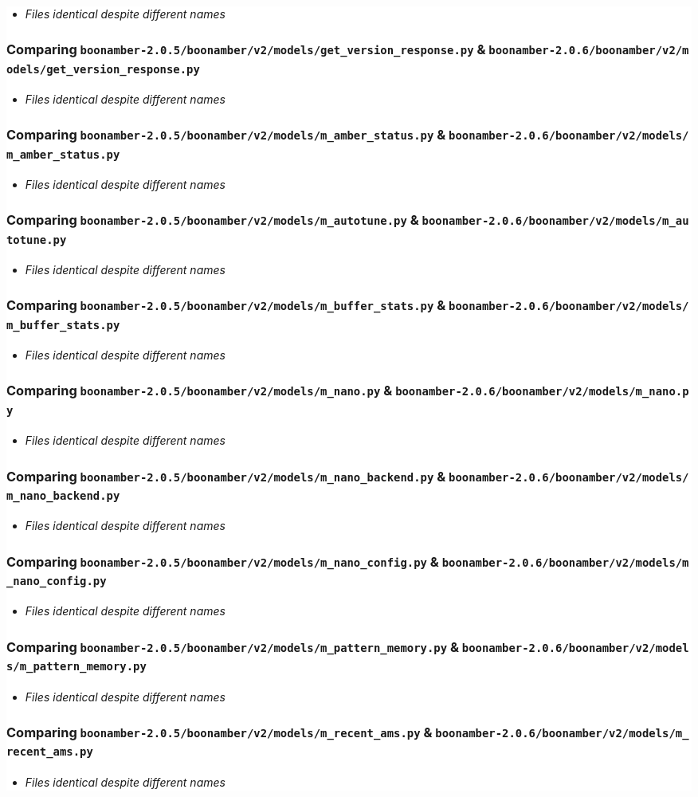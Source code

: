  * *Files identical despite different names*

### Comparing `boonamber-2.0.5/boonamber/v2/models/get_version_response.py` & `boonamber-2.0.6/boonamber/v2/models/get_version_response.py`

 * *Files identical despite different names*

### Comparing `boonamber-2.0.5/boonamber/v2/models/m_amber_status.py` & `boonamber-2.0.6/boonamber/v2/models/m_amber_status.py`

 * *Files identical despite different names*

### Comparing `boonamber-2.0.5/boonamber/v2/models/m_autotune.py` & `boonamber-2.0.6/boonamber/v2/models/m_autotune.py`

 * *Files identical despite different names*

### Comparing `boonamber-2.0.5/boonamber/v2/models/m_buffer_stats.py` & `boonamber-2.0.6/boonamber/v2/models/m_buffer_stats.py`

 * *Files identical despite different names*

### Comparing `boonamber-2.0.5/boonamber/v2/models/m_nano.py` & `boonamber-2.0.6/boonamber/v2/models/m_nano.py`

 * *Files identical despite different names*

### Comparing `boonamber-2.0.5/boonamber/v2/models/m_nano_backend.py` & `boonamber-2.0.6/boonamber/v2/models/m_nano_backend.py`

 * *Files identical despite different names*

### Comparing `boonamber-2.0.5/boonamber/v2/models/m_nano_config.py` & `boonamber-2.0.6/boonamber/v2/models/m_nano_config.py`

 * *Files identical despite different names*

### Comparing `boonamber-2.0.5/boonamber/v2/models/m_pattern_memory.py` & `boonamber-2.0.6/boonamber/v2/models/m_pattern_memory.py`

 * *Files identical despite different names*

### Comparing `boonamber-2.0.5/boonamber/v2/models/m_recent_ams.py` & `boonamber-2.0.6/boonamber/v2/models/m_recent_ams.py`

 * *Files identical despite different names*
